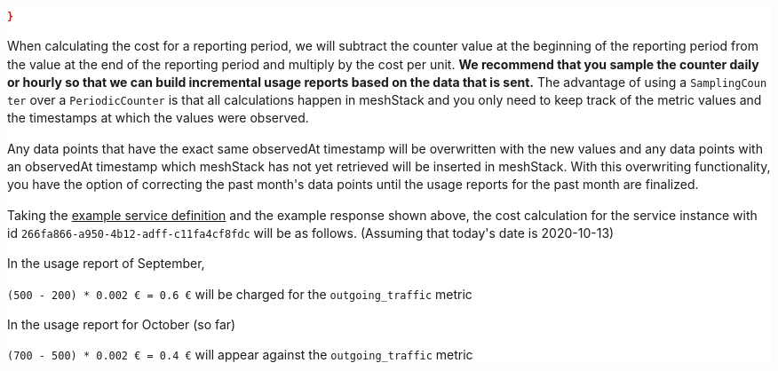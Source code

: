 ```json
}
```

When calculating the cost for a reporting period, we will subtract the counter value at the beginning of the reporting period from the value at the end of the reporting period and multiply by the cost per unit. **We recommend that you sample the counter daily or hourly so that we can build incremental usage reports based on the data that is sent.** The advantage of using a `SamplingCounter` over a `PeriodicCounter` is that all calculations happen in meshStack and you only need to keep track of the metric values and the timestamps at which the values were observed.

Any data points that have the exact same observedAt timestamp will be overwritten with the new values and any data points with an observedAt timestamp which meshStack has not yet retrieved will be inserted in meshStack. With this overwriting functionality, you have the option of correcting the past month's data points until the usage reports for the past month are finalized.

Taking the [example service definition](#example-service-definition) and the example response shown above, the cost calculation for the service instance with id `266fa866-a950-4b12-adff-c11fa4cf8fdc` will be as follows. (Assuming that today's date is 2020-10-13)

In the usage report of September,

`(500 - 200) * 0.002 € = 0.6 €` will be charged for the `outgoing_traffic` metric

In the usage report for October (so far)

`(700 - 500) * 0.002 € = 0.4 €` will appear against the `outgoing_traffic` metric
